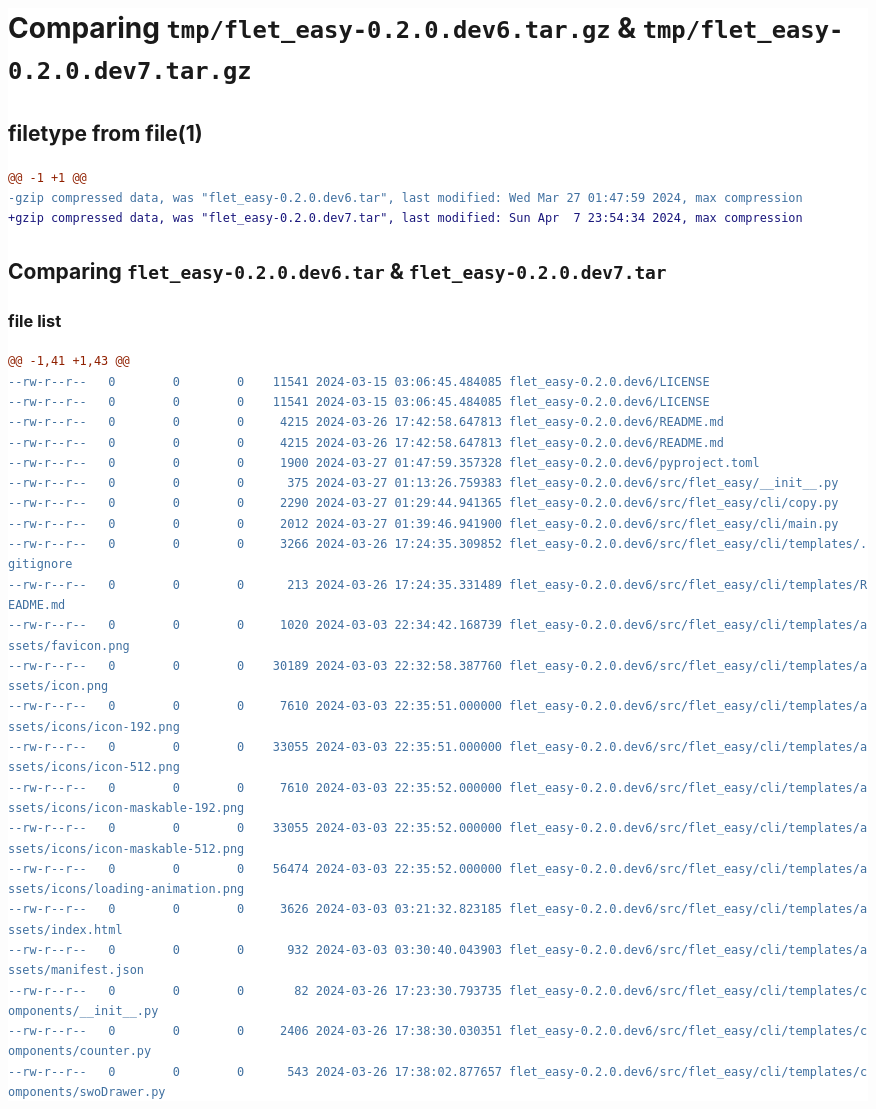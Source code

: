 # Comparing `tmp/flet_easy-0.2.0.dev6.tar.gz` & `tmp/flet_easy-0.2.0.dev7.tar.gz`

## filetype from file(1)

```diff
@@ -1 +1 @@
-gzip compressed data, was "flet_easy-0.2.0.dev6.tar", last modified: Wed Mar 27 01:47:59 2024, max compression
+gzip compressed data, was "flet_easy-0.2.0.dev7.tar", last modified: Sun Apr  7 23:54:34 2024, max compression
```

## Comparing `flet_easy-0.2.0.dev6.tar` & `flet_easy-0.2.0.dev7.tar`

### file list

```diff
@@ -1,41 +1,43 @@
--rw-r--r--   0        0        0    11541 2024-03-15 03:06:45.484085 flet_easy-0.2.0.dev6/LICENSE
--rw-r--r--   0        0        0    11541 2024-03-15 03:06:45.484085 flet_easy-0.2.0.dev6/LICENSE
--rw-r--r--   0        0        0     4215 2024-03-26 17:42:58.647813 flet_easy-0.2.0.dev6/README.md
--rw-r--r--   0        0        0     4215 2024-03-26 17:42:58.647813 flet_easy-0.2.0.dev6/README.md
--rw-r--r--   0        0        0     1900 2024-03-27 01:47:59.357328 flet_easy-0.2.0.dev6/pyproject.toml
--rw-r--r--   0        0        0      375 2024-03-27 01:13:26.759383 flet_easy-0.2.0.dev6/src/flet_easy/__init__.py
--rw-r--r--   0        0        0     2290 2024-03-27 01:29:44.941365 flet_easy-0.2.0.dev6/src/flet_easy/cli/copy.py
--rw-r--r--   0        0        0     2012 2024-03-27 01:39:46.941900 flet_easy-0.2.0.dev6/src/flet_easy/cli/main.py
--rw-r--r--   0        0        0     3266 2024-03-26 17:24:35.309852 flet_easy-0.2.0.dev6/src/flet_easy/cli/templates/.gitignore
--rw-r--r--   0        0        0      213 2024-03-26 17:24:35.331489 flet_easy-0.2.0.dev6/src/flet_easy/cli/templates/README.md
--rw-r--r--   0        0        0     1020 2024-03-03 22:34:42.168739 flet_easy-0.2.0.dev6/src/flet_easy/cli/templates/assets/favicon.png
--rw-r--r--   0        0        0    30189 2024-03-03 22:32:58.387760 flet_easy-0.2.0.dev6/src/flet_easy/cli/templates/assets/icon.png
--rw-r--r--   0        0        0     7610 2024-03-03 22:35:51.000000 flet_easy-0.2.0.dev6/src/flet_easy/cli/templates/assets/icons/icon-192.png
--rw-r--r--   0        0        0    33055 2024-03-03 22:35:51.000000 flet_easy-0.2.0.dev6/src/flet_easy/cli/templates/assets/icons/icon-512.png
--rw-r--r--   0        0        0     7610 2024-03-03 22:35:52.000000 flet_easy-0.2.0.dev6/src/flet_easy/cli/templates/assets/icons/icon-maskable-192.png
--rw-r--r--   0        0        0    33055 2024-03-03 22:35:52.000000 flet_easy-0.2.0.dev6/src/flet_easy/cli/templates/assets/icons/icon-maskable-512.png
--rw-r--r--   0        0        0    56474 2024-03-03 22:35:52.000000 flet_easy-0.2.0.dev6/src/flet_easy/cli/templates/assets/icons/loading-animation.png
--rw-r--r--   0        0        0     3626 2024-03-03 03:21:32.823185 flet_easy-0.2.0.dev6/src/flet_easy/cli/templates/assets/index.html
--rw-r--r--   0        0        0      932 2024-03-03 03:30:40.043903 flet_easy-0.2.0.dev6/src/flet_easy/cli/templates/assets/manifest.json
--rw-r--r--   0        0        0       82 2024-03-26 17:23:30.793735 flet_easy-0.2.0.dev6/src/flet_easy/cli/templates/components/__init__.py
--rw-r--r--   0        0        0     2406 2024-03-26 17:38:30.030351 flet_easy-0.2.0.dev6/src/flet_easy/cli/templates/components/counter.py
--rw-r--r--   0        0        0      543 2024-03-26 17:38:02.877657 flet_easy-0.2.0.dev6/src/flet_easy/cli/templates/components/swoDrawer.py
```